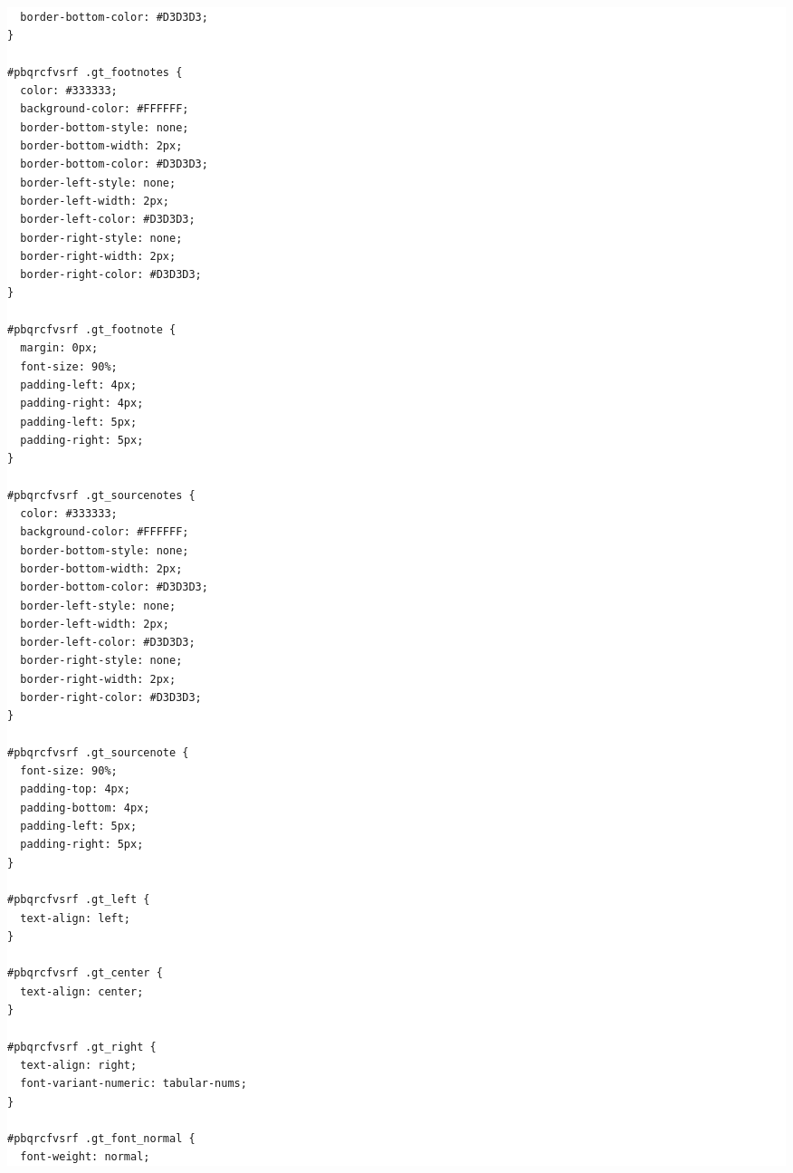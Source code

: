 ```{=html}
  border-bottom-color: #D3D3D3;
}

#pbqrcfvsrf .gt_footnotes {
  color: #333333;
  background-color: #FFFFFF;
  border-bottom-style: none;
  border-bottom-width: 2px;
  border-bottom-color: #D3D3D3;
  border-left-style: none;
  border-left-width: 2px;
  border-left-color: #D3D3D3;
  border-right-style: none;
  border-right-width: 2px;
  border-right-color: #D3D3D3;
}

#pbqrcfvsrf .gt_footnote {
  margin: 0px;
  font-size: 90%;
  padding-left: 4px;
  padding-right: 4px;
  padding-left: 5px;
  padding-right: 5px;
}

#pbqrcfvsrf .gt_sourcenotes {
  color: #333333;
  background-color: #FFFFFF;
  border-bottom-style: none;
  border-bottom-width: 2px;
  border-bottom-color: #D3D3D3;
  border-left-style: none;
  border-left-width: 2px;
  border-left-color: #D3D3D3;
  border-right-style: none;
  border-right-width: 2px;
  border-right-color: #D3D3D3;
}

#pbqrcfvsrf .gt_sourcenote {
  font-size: 90%;
  padding-top: 4px;
  padding-bottom: 4px;
  padding-left: 5px;
  padding-right: 5px;
}

#pbqrcfvsrf .gt_left {
  text-align: left;
}

#pbqrcfvsrf .gt_center {
  text-align: center;
}

#pbqrcfvsrf .gt_right {
  text-align: right;
  font-variant-numeric: tabular-nums;
}

#pbqrcfvsrf .gt_font_normal {
  font-weight: normal;
```